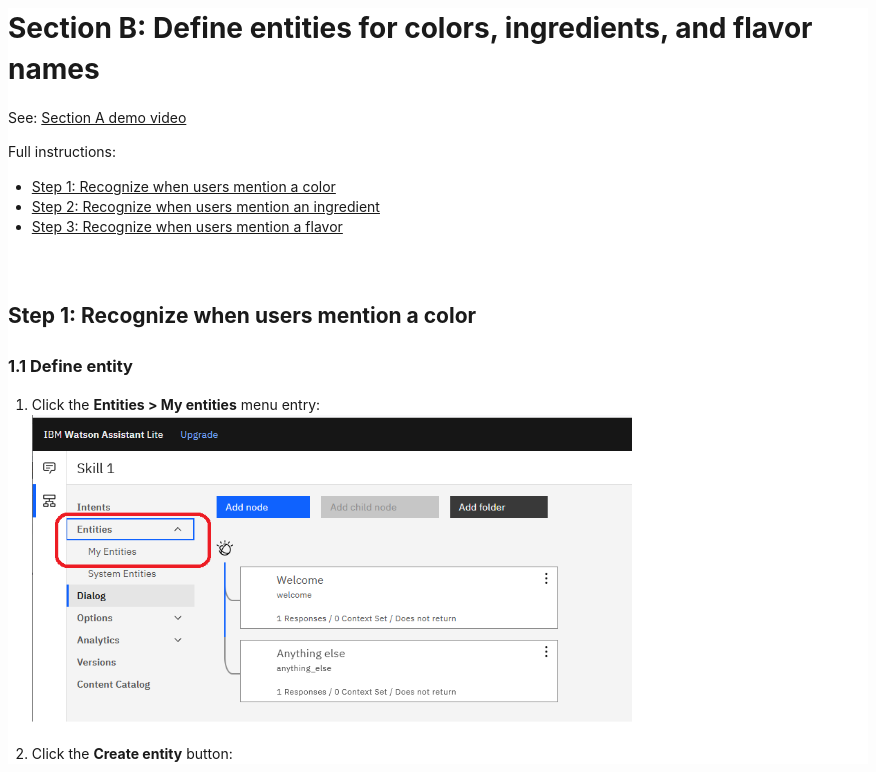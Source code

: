 # Section B: Define entities for colors, ingredients, and flavor names
See: [Section A demo video]()

Full instructions:
- [Step 1: Recognize when users mention a color](#step-1-recognize-when-users-mention-a-color)
- [Step 2: Recognize when users mention an ingredient](#step-2-recognize-when-users-mention-an-ingredient)
- [Step 3: Recognize when users mention a flavor](#step-3-recognize-when-users-mention-a-flavor)

<p>&nbsp;</p>


## Step 1: Recognize when users mention a color

### 1.1 Define entity
<ol>
<li>
<p>Click the <b>Entities > My entities</b> menu entry:<br/>
<img src="images/entities-menu.png" width="600"></p>
</li>
<li>
<p>Click the <b>Create entity</b> button:<br/>